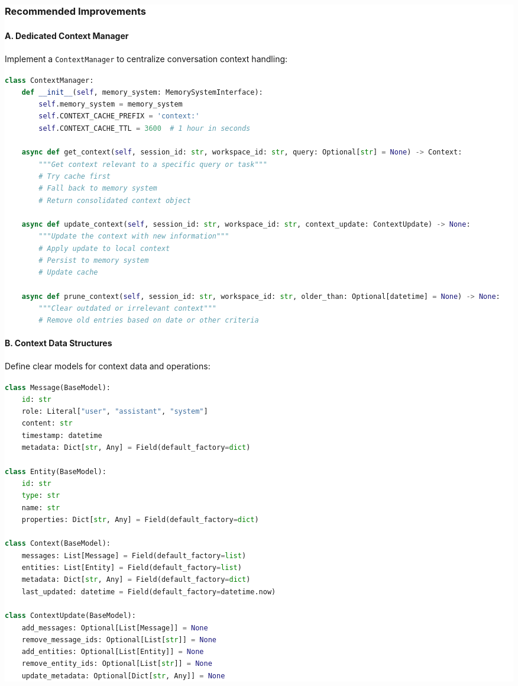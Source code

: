 ### Recommended Improvements

#### A. Dedicated Context Manager

Implement a `ContextManager` to centralize conversation context handling:

```python
class ContextManager:
    def __init__(self, memory_system: MemorySystemInterface):
        self.memory_system = memory_system
        self.CONTEXT_CACHE_PREFIX = 'context:'
        self.CONTEXT_CACHE_TTL = 3600  # 1 hour in seconds

    async def get_context(self, session_id: str, workspace_id: str, query: Optional[str] = None) -> Context:
        """Get context relevant to a specific query or task"""
        # Try cache first
        # Fall back to memory system
        # Return consolidated context object

    async def update_context(self, session_id: str, workspace_id: str, context_update: ContextUpdate) -> None:
        """Update the context with new information"""
        # Apply update to local context
        # Persist to memory system
        # Update cache

    async def prune_context(self, session_id: str, workspace_id: str, older_than: Optional[datetime] = None) -> None:
        """Clear outdated or irrelevant context"""
        # Remove old entries based on date or other criteria
```

#### B. Context Data Structures

Define clear models for context data and operations:

```python
class Message(BaseModel):
    id: str
    role: Literal["user", "assistant", "system"]
    content: str
    timestamp: datetime
    metadata: Dict[str, Any] = Field(default_factory=dict)

class Entity(BaseModel):
    id: str
    type: str
    name: str
    properties: Dict[str, Any] = Field(default_factory=dict)

class Context(BaseModel):
    messages: List[Message] = Field(default_factory=list)
    entities: List[Entity] = Field(default_factory=list)
    metadata: Dict[str, Any] = Field(default_factory=dict)
    last_updated: datetime = Field(default_factory=datetime.now)

class ContextUpdate(BaseModel):
    add_messages: Optional[List[Message]] = None
    remove_message_ids: Optional[List[str]] = None
    add_entities: Optional[List[Entity]] = None
    remove_entity_ids: Optional[List[str]] = None
    update_metadata: Optional[Dict[str, Any]] = None
```
